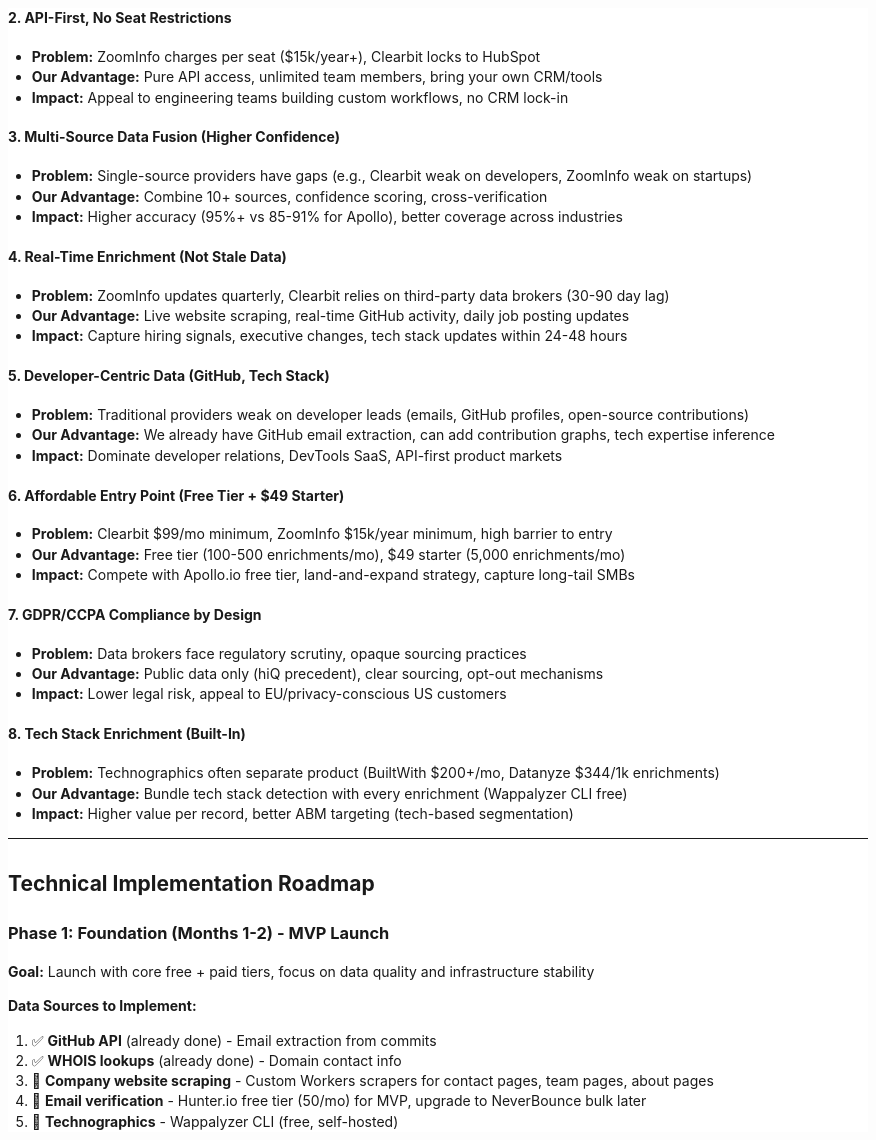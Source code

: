 #### 2. **API-First, No Seat Restrictions**
- **Problem:** ZoomInfo charges per seat ($15k/year+), Clearbit locks to HubSpot
- **Our Advantage:** Pure API access, unlimited team members, bring your own CRM/tools
- **Impact:** Appeal to engineering teams building custom workflows, no CRM lock-in

#### 3. **Multi-Source Data Fusion (Higher Confidence)**
- **Problem:** Single-source providers have gaps (e.g., Clearbit weak on developers, ZoomInfo weak on startups)
- **Our Advantage:** Combine 10+ sources, confidence scoring, cross-verification
- **Impact:** Higher accuracy (95%+ vs 85-91% for Apollo), better coverage across industries

#### 4. **Real-Time Enrichment (Not Stale Data)**
- **Problem:** ZoomInfo updates quarterly, Clearbit relies on third-party data brokers (30-90 day lag)
- **Our Advantage:** Live website scraping, real-time GitHub activity, daily job posting updates
- **Impact:** Capture hiring signals, executive changes, tech stack updates within 24-48 hours

#### 5. **Developer-Centric Data (GitHub, Tech Stack)**
- **Problem:** Traditional providers weak on developer leads (emails, GitHub profiles, open-source contributions)
- **Our Advantage:** We already have GitHub email extraction, can add contribution graphs, tech expertise inference
- **Impact:** Dominate developer relations, DevTools SaaS, API-first product markets

#### 6. **Affordable Entry Point (Free Tier + $49 Starter)**
- **Problem:** Clearbit $99/mo minimum, ZoomInfo $15k/year minimum, high barrier to entry
- **Our Advantage:** Free tier (100-500 enrichments/mo), $49 starter (5,000 enrichments/mo)
- **Impact:** Compete with Apollo.io free tier, land-and-expand strategy, capture long-tail SMBs

#### 7. **GDPR/CCPA Compliance by Design**
- **Problem:** Data brokers face regulatory scrutiny, opaque sourcing practices
- **Our Advantage:** Public data only (hiQ precedent), clear sourcing, opt-out mechanisms
- **Impact:** Lower legal risk, appeal to EU/privacy-conscious US customers

#### 8. **Tech Stack Enrichment (Built-In)**
- **Problem:** Technographics often separate product (BuiltWith $200+/mo, Datanyze $344/1k enrichments)
- **Our Advantage:** Bundle tech stack detection with every enrichment (Wappalyzer CLI free)
- **Impact:** Higher value per record, better ABM targeting (tech-based segmentation)

---

## Technical Implementation Roadmap

### Phase 1: Foundation (Months 1-2) - MVP Launch

**Goal:** Launch with core free + paid tiers, focus on data quality and infrastructure stability

**Data Sources to Implement:**
1. ✅ **GitHub API** (already done) - Email extraction from commits
2. ✅ **WHOIS lookups** (already done) - Domain contact info
3. 🔨 **Company website scraping** - Custom Workers scrapers for contact pages, team pages, about pages
4. 🔨 **Email verification** - Hunter.io free tier (50/mo) for MVP, upgrade to NeverBounce bulk later
5. 🔨 **Technographics** - Wappalyzer CLI (free, self-hosted)
